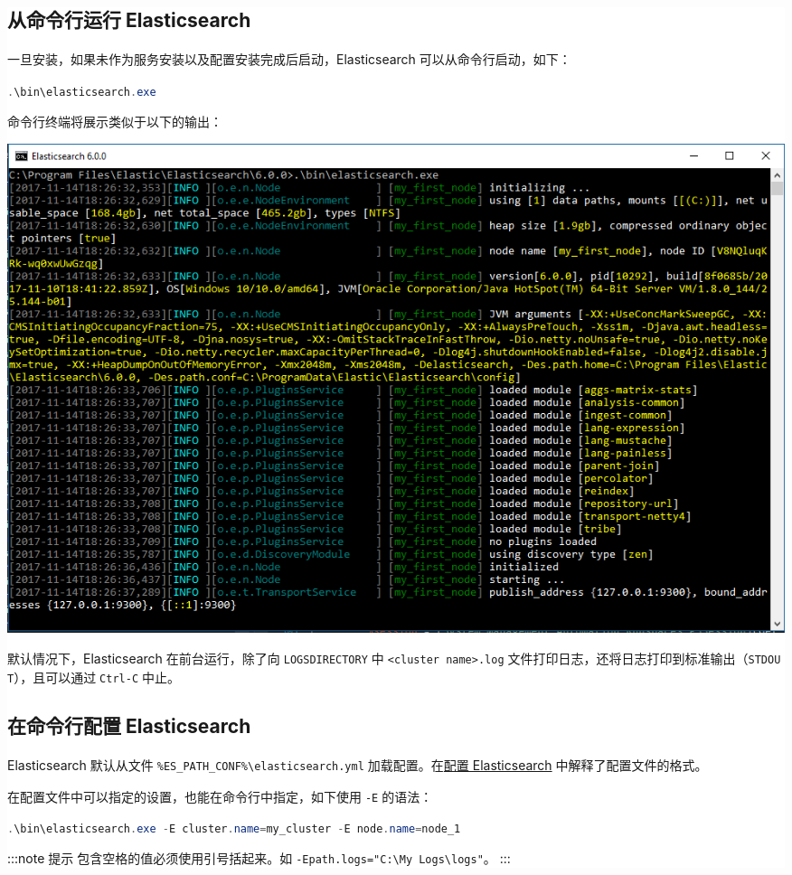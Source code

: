 ## 从命令行运行 Elasticsearch

一旦安装，如果未作为服务安装以及配置安装完成后启动，Elasticsearch 可以从命令行启动，如下：

```powershell
.\bin\elasticsearch.exe
```

命令行终端将展示类似于以下的输出：

![elasticsearch_exe](./_media/elasticsearch_exe.png)

默认情况下，Elasticsearch 在前台运行，除了向 `LOGSDIRECTORY` 中 `<cluster name>.log` 文件打印日志，还将日志打印到标准输出（`STDOUT`），且可以通过 `Ctrl-C` 中止。

## 在命令行配置 Elasticsearch

Elasticsearch 默认从文件 `%ES_PATH_CONF%\elasticsearch.yml` 加载配置。在[配置 Elasticsearch](/set_up_elasticsearch/config) 中解释了配置文件的格式。

在配置文件中可以指定的设置，也能在命令行中指定，如下使用 `-E` 的语法：

```powershell
.\bin\elasticsearch.exe -E cluster.name=my_cluster -E node.name=node_1
```

:::note 提示
包含空格的值必须使用引号括起来。如 `-Epath.logs="C:\My Logs\logs"`。
:::
